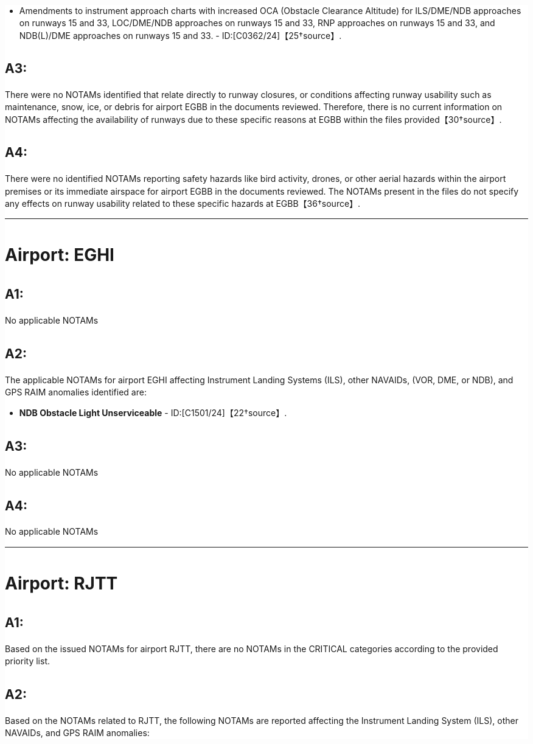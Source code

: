 - Amendments to instrument approach charts with increased OCA (Obstacle Clearance Altitude) for ILS/DME/NDB approaches on runways 15 and 33, LOC/DME/NDB approaches on runways 15 and 33, RNP approaches on runways 15 and 33, and NDB(L)/DME approaches on runways 15 and 33. - ID:[C0362/24]【25†source】.

## A3:
There were no NOTAMs identified that relate directly to runway closures, or conditions affecting runway usability such as maintenance, snow, ice, or debris for airport EGBB in the documents reviewed. Therefore, there is no current information on NOTAMs affecting the availability of runways due to these specific reasons at EGBB within the files provided【30†source】.

## A4:
There were no identified NOTAMs reporting safety hazards like bird activity, drones, or other aerial hazards within the airport premises or its immediate airspace for airport EGBB in the documents reviewed. The NOTAMs present in the files do not specify any effects on runway usability related to these specific hazards at EGBB【36†source】.

---

# Airport: EGHI

## A1:
No applicable NOTAMs

## A2:
The applicable NOTAMs for airport EGHI affecting Instrument Landing Systems (ILS), other NAVAIDs, (VOR, DME, or NDB), and GPS RAIM anomalies identified are:

- **NDB Obstacle Light Unserviceable** - ID:[C1501/24]【22†source】.

## A3:
No applicable NOTAMs

## A4:
No applicable NOTAMs

---

# Airport: RJTT

## A1:
Based on the issued NOTAMs for airport RJTT, there are no NOTAMs in the CRITICAL categories according to the provided priority list. 

## A2:
Based on the NOTAMs related to RJTT, the following NOTAMs are reported affecting the Instrument Landing System (ILS), other NAVAIDs, and GPS RAIM anomalies:
